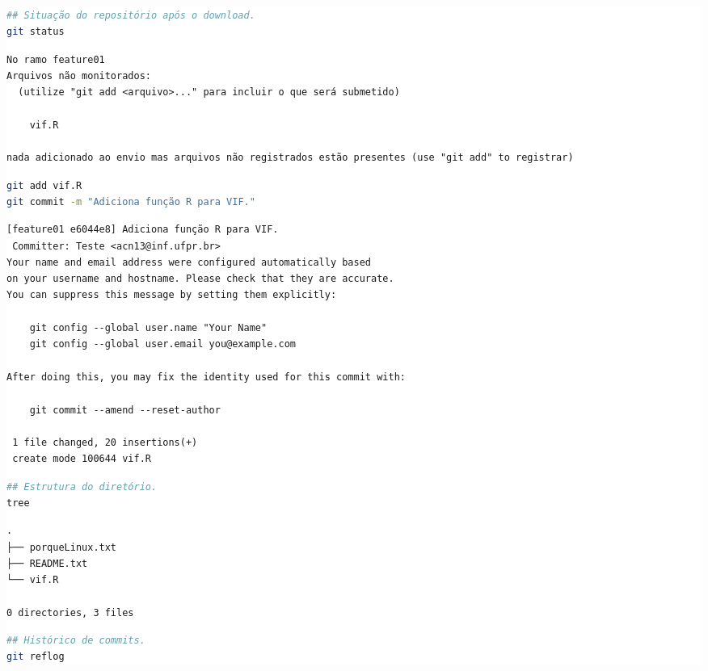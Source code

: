 
```bash
## Situação do repositório após o download.
git status
```

```
No ramo feature01
Arquivos não monitorados:
  (utilize "git add <arquivo>..." para incluir o que será submetido)

	vif.R

nada adicionado ao envio mas arquivos não registrados estão presentes (use "git add" to registrar)
```


```bash
git add vif.R
git commit -m "Adiciona função R para VIF."
```

```
[feature01 e6044e8] Adiciona função R para VIF.
 Committer: Teste <acn13@inf.ufpr.br>
Your name and email address were configured automatically based
on your username and hostname. Please check that they are accurate.
You can suppress this message by setting them explicitly:

    git config --global user.name "Your Name"
    git config --global user.email you@example.com

After doing this, you may fix the identity used for this commit with:

    git commit --amend --reset-author

 1 file changed, 20 insertions(+)
 create mode 100644 vif.R
```


```bash
## Estrutura do diretório.
tree
```

```
.
├── porqueLinux.txt
├── README.txt
└── vif.R

0 directories, 3 files
```


```bash
## Histórico de commits.
git reflog
```


[Customizing Git - Git Configuration]: http://git-scm.com/book/en/v2/Customizing-Git-Git-Configuration
[Setting up a repository]: https://www.atlassian.com/git/tutorials/setting-up-a-repository/git-config
[sha1-size]: http://stackoverflow.com/questions/18134627/how-much-of-a-git-sha-is-generally-considered-necessary-to-uniquely-identify-a
[git-log]: http://git-scm.com/docs/git-log
[Installing-Git]: https://git-scm.com/book/en/v2/Getting-Started-Installing-Git
[**Git BASH**]: https://lostechies.com/derickbailey/files/2011/03/Screen-shot-2010-11-25-at-10.56.27-AM.png
[**Git GUI**]: http://www.davidegrayson.com/for_blog/entry/20130420_git_win8/git-gui.png
[**Shell Integration**]: http://planetozh.com/blog/wp-content/uploads/2012/11/pewpew.png
[**Gitk**]: http://www.davidegrayson.com/for_blog/entry/20130420_git_win8/git-history.png
[how-to-set-meld-as-git-mergetool]: http://stackoverflow.com/questions/12956509/how-to-set-meld-as-git-mergetool
[linuxmint/nemo]: https://github.com/linuxmint/nemo
[tree]: http://gnuwin32.sourceforge.net/packages/tree.htm
[Git contributing guide]: http://git.leg.ufpr.br/leg/gitlab-rautu/blob/master/CONTRIBUTING.md
[git-diffs]: http://www.git-tower.com/learn/git/ebook/command-line/advanced-topics/diffs
[git-caret-and-tilde]: http://www.paulboxley.com/blog/2011/06/git-caret-and-tilde
[Professora Suely Giolo]: http://www.est.ufpr.br/prof/22-suely.html
[git-hosting-services-compared]: http://www.git-tower.com/blog/git-hosting-services-compared/
